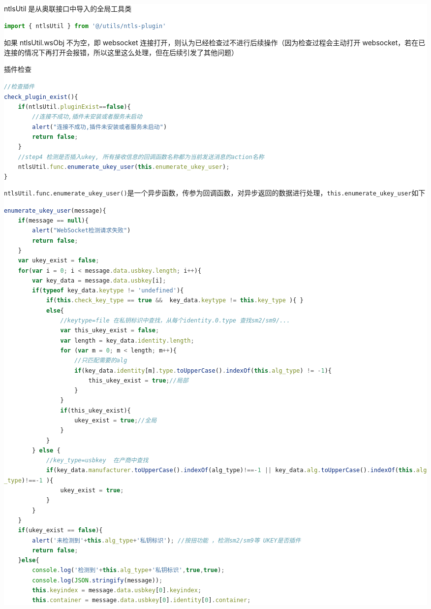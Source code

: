 ntlsUtil 是从奥联接口中导入的全局工具类

```js
import { ntlsUtil } from '@/utils/ntls-plugin'
```

如果 ntlsUtil.wsObj 不为空，即 websocket 连接打开，则认为已经检查过不进行后续操作（因为检查过程会主动打开 websocket，若在已连接的情况下再打开会报错，所以这里这么处理，但在后续引发了其他问题）

插件检查

```js
//检查插件
check_plugin_exist(){
    if(ntlsUtil.pluginExist==false){
        //连接不成功,插件未安装或者服务未启动
        alert("连接不成功,插件未安装或者服务未启动")
        return false;
    }
    //step4 检测是否插入ukey, 所有接收信息的回调函数名称都为当前发送消息的action名称 
    ntlsUtil.func.enumerate_ukey_user(this.enumerate_ukey_user);
}
```

`ntlsUtil.func.enumerate_ukey_user()`是一个异步函数，传参为回调函数，对异步返回的数据进行处理，`this.enumerate_ukey_user`如下

```js
enumerate_ukey_user(message){
    if(message == null){
        alert("WebSocket检测请求失败")
        return false;
    }
    var ukey_exist = false;
    for(var i = 0; i < message.data.usbkey.length; i++){
        var key_data = message.data.usbkey[i];
        if(typeof key_data.keytype != 'undefined'){
            if(this.check_key_type == true &&  key_data.keytype != this.key_type ){ }
            else{
                //keytype=file 在私钥标识中查找，从每个identity.0.type 查找sm2/sm9/...
                var this_ukey_exist = false;
                var length = key_data.identity.length;
                for (var m = 0; m < length; m++){
                    //只匹配需要的alg
                    if(key_data.identity[m].type.toUpperCase().indexOf(this.alg_type) != -1){
                        this_ukey_exist = true;//局部
                    }
                }
                if(this_ukey_exist){
                    ukey_exist = true;//全局
                }
            }
        } else {
            //key_type=usbkey  在产商中查找
            if(key_data.manufacturer.toUpperCase().indexOf(alg_type)!==-1 || key_data.alg.toUpperCase().indexOf(this.alg_type)!==-1 ){
                ukey_exist = true;
            }
        }
    }
    if(ukey_exist == false){
        alert('未检测到'+this.alg_type+'私钥标识'); //按扭功能 ，检测sm2/sm9等 UKEY是否插件
        return false;
    }else{
        console.log('检测到'+this.alg_type+'私钥标识',true,true);
        console.log(JSON.stringify(message));
        this.keyindex = message.data.usbkey[0].keyindex;
        this.container = message.data.usbkey[0].identity[0].container;
```